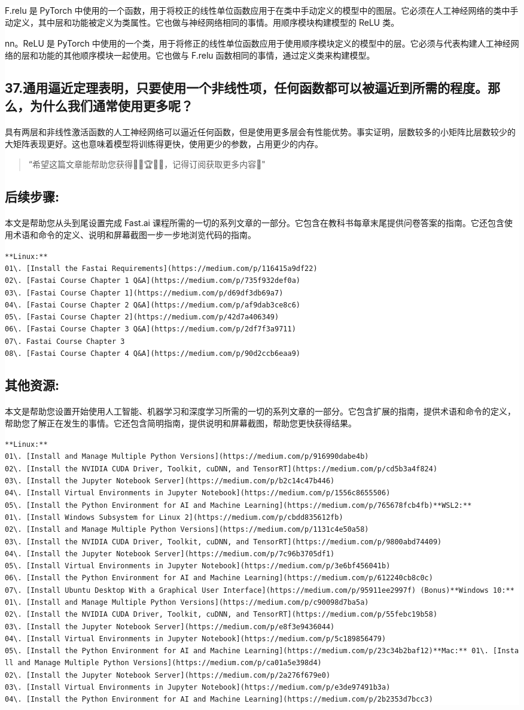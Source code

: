 F.relu 是 PyTorch 中使用的一个函数，用于将校正的线性单位函数应用于在类中手动定义的模型中的图层。它必须在人工神经网络的类中手动定义，其中层和功能被定义为类属性。它也做与神经网络相同的事情。用顺序模块构建模型的 ReLU 类。

nn。ReLU 是 PyTorch 中使用的一个类，用于将修正的线性单位函数应用于使用顺序模块定义的模型中的层。它必须与代表构建人工神经网络的层和功能的其他顺序模块一起使用。它也做与 F.relu 函数相同的事情，通过定义类来构建模型。

## 37.通用逼近定理表明，只要使用一个非线性项，任何函数都可以被逼近到所需的程度。那么，为什么我们通常使用更多呢？

具有两层和非线性激活函数的人工神经网络可以逼近任何函数，但是使用更多层会有性能优势。事实证明，层数较多的小矩阵比层数较少的大矩阵表现更好。这也意味着模型将训练得更快，使用更少的参数，占用更少的内存。

> “希望这篇文章能帮助您获得👯‍♀️🏆👯‍♀️，记得订阅获取更多内容🏅"

## 后续步骤:

本文是帮助您从头到尾设置完成 Fast.ai 课程所需的一切的系列文章的一部分。它包含在教科书每章末尾提供问卷答案的指南。它还包含使用术语和命令的定义、说明和屏幕截图一步一步地浏览代码的指南。

```
**Linux:**
01\. [Install the Fastai Requirements](https://medium.com/p/116415a9df22)
02\. [Fastai Course Chapter 1 Q&A](https://medium.com/p/735f932def0a)
03\. [Fastai Course Chapter 1](https://medium.com/p/d69df3db69a7)
04\. [Fastai Course Chapter 2 Q&A](https://medium.com/p/af9dab3ce8c6)
05\. [Fastai Course Chapter 2](https://medium.com/p/42d7a406349)
06\. [Fastai Course Chapter 3 Q&A](https://medium.com/p/2df7f3a9711)
07\. Fastai Course Chapter 3
08\. [Fastai Course Chapter 4 Q&A](https://medium.com/p/90d2ccb6eaa9)
```

## 其他资源:

本文是帮助您设置开始使用人工智能、机器学习和深度学习所需的一切的系列文章的一部分。它包含扩展的指南，提供术语和命令的定义，帮助您了解正在发生的事情。它还包含简明指南，提供说明和屏幕截图，帮助您更快获得结果。

```
**Linux:**
01\. [Install and Manage Multiple Python Versions](https://medium.com/p/916990dabe4b)
02\. [Install the NVIDIA CUDA Driver, Toolkit, cuDNN, and TensorRT](https://medium.com/p/cd5b3a4f824)
03\. [Install the Jupyter Notebook Server](https://medium.com/p/b2c14c47b446)
04\. [Install Virtual Environments in Jupyter Notebook](https://medium.com/p/1556c8655506)
05\. [Install the Python Environment for AI and Machine Learning](https://medium.com/p/765678fcb4fb)**WSL2:**
01\. [Install Windows Subsystem for Linux 2](https://medium.com/p/cbdd835612fb)
02\. [Install and Manage Multiple Python Versions](https://medium.com/p/1131c4e50a58)
03\. [Install the NVIDIA CUDA Driver, Toolkit, cuDNN, and TensorRT](https://medium.com/p/9800abd74409) 
04\. [Install the Jupyter Notebook Server](https://medium.com/p/7c96b3705df1)
05\. [Install Virtual Environments in Jupyter Notebook](https://medium.com/p/3e6bf456041b)
06\. [Install the Python Environment for AI and Machine Learning](https://medium.com/p/612240cb8c0c)
07\. [Install Ubuntu Desktop With a Graphical User Interface](https://medium.com/p/95911ee2997f) (Bonus)**Windows 10:**
01\. [Install and Manage Multiple Python Versions](https://medium.com/p/c90098d7ba5a)
02\. [Install the NVIDIA CUDA Driver, Toolkit, cuDNN, and TensorRT](https://medium.com/p/55febc19b58)
03\. [Install the Jupyter Notebook Server](https://medium.com/p/e8f3e9436044)
04\. [Install Virtual Environments in Jupyter Notebook](https://medium.com/p/5c189856479)
05\. [Install the Python Environment for AI and Machine Learning](https://medium.com/p/23c34b2baf12)**Mac:** 01\. [Install and Manage Multiple Python Versions](https://medium.com/p/ca01a5e398d4)
02\. [Install the Jupyter Notebook Server](https://medium.com/p/2a276f679e0)
03\. [Install Virtual Environments in Jupyter Notebook](https://medium.com/p/e3de97491b3a)
04\. [Install the Python Environment for AI and Machine Learning](https://medium.com/p/2b2353d7bcc3)
```
